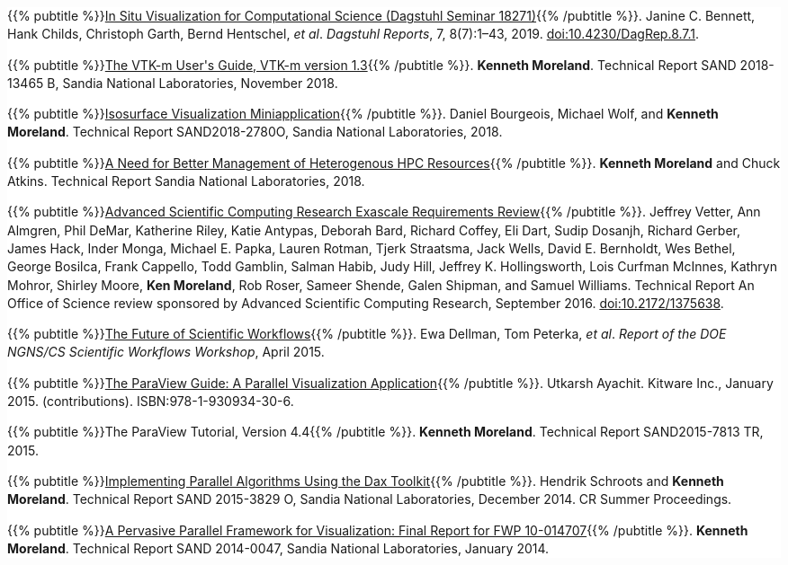 {{% pubtitle %}}[In Situ Visualization for Computational Science (Dagstuhl Seminar 18271)](http://drops.dagstuhl.de/opus/volltexte/2019/10171/){{% /pubtitle %}}.
Janine C. Bennett, Hank Childs, Christoph Garth, Bernd Hentschel, _et al_.
_Dagstuhl Reports_, 7, 8(7):1–43, 2019.
[doi:10.4230/DagRep.8.7.1](https://dx.doi.org/10.4230/DagRep.8.7.1).

{{% pubtitle %}}[The VTK-m User's Guide, VTK-m version 1.3](https://gitlab.kitware.com/vtk/vtk-m-user-guide/-/wikis/uploads/VTKmUsersGuide-1-3.pdf){{% /pubtitle %}}.
**Kenneth Moreland**.
Technical Report SAND 2018-13465 B, Sandia National Laboratories, November 2018.

{{% pubtitle %}}[Isosurface Visualization Miniapplication](/documents/miniIsosurface.pdf){{% /pubtitle %}}.
Daniel Bourgeois, Michael Wolf, and **Kenneth Moreland**.
Technical Report SAND2018-2780O, Sandia National Laboratories, 2018.

{{% pubtitle %}}[A Need for Better Management of Heterogenous HPC Resources](/documents/HeteroResourceManage.pdf){{% /pubtitle %}}.
**Kenneth Moreland** and Chuck Atkins.
Technical Report Sandia National Laboratories, 2018.

{{% pubtitle %}}[Advanced Scientific Computing Research Exascale Requirements Review](https://www.osti.gov/biblio/1375638){{% /pubtitle %}}.
Jeffrey Vetter, Ann Almgren, Phil DeMar, Katherine Riley, Katie Antypas, Deborah Bard, Richard Coffey, Eli Dart, Sudip Dosanjh, Richard Gerber, James Hack, Inder Monga, Michael E. Papka, Lauren Rotman, Tjerk Straatsma, Jack Wells, David E. Bernholdt, Wes Bethel, George Bosilca, Frank Cappello, Todd Gamblin, Salman Habib, Judy Hill, Jeffrey K. Hollingsworth, Lois Curfman McInnes, Kathryn Mohror, Shirley Moore, **Ken Moreland**, Rob Roser, Sameer Shende, Galen Shipman, and Samuel Williams.
Technical Report An Office of Science review sponsored by Advanced Scientific Computing Research, September 2016.
[doi:10.2172/1375638](https://dx.doi.org/10.2172/1375638).

{{% pubtitle %}}[The Future of Scientific Workflows](http://science.energy.gov/ /media/ascr/pdf/programdocuments/docs/workflows_final_report.pdf){{% /pubtitle %}}.
Ewa Dellman, Tom Peterka, _et al_.
_Report of the DOE NGNS/CS Scientific Workflows Workshop_, April 2015.

{{% pubtitle %}}[The ParaView Guide: A Parallel Visualization Application](http://www.paraview.org){{% /pubtitle %}}.
Utkarsh Ayachit.
Kitware Inc., January 2015.
(contributions).
ISBN:978-1-930934-30-6.

{{% pubtitle %}}The ParaView Tutorial, Version 4.4{{% /pubtitle %}}.
**Kenneth Moreland**.
Technical Report SAND2015-7813 TR, 2015.

{{% pubtitle %}}[Implementing Parallel Algorithms Using the Dax Toolkit](/documents/CCR2014.pdf){{% /pubtitle %}}.
Hendrik Schroots and **Kenneth Moreland**.
Technical Report SAND 2015-3829 O, Sandia National Laboratories, December 2014.
CR Summer Proceedings.

{{% pubtitle %}}[A Pervasive Parallel Framework for Visualization: Final Report for FWP 10-014707](/documents/DaxReport2013.pdf){{% /pubtitle %}}.
**Kenneth Moreland**.
Technical Report SAND 2014-0047, Sandia National Laboratories, January 2014.

